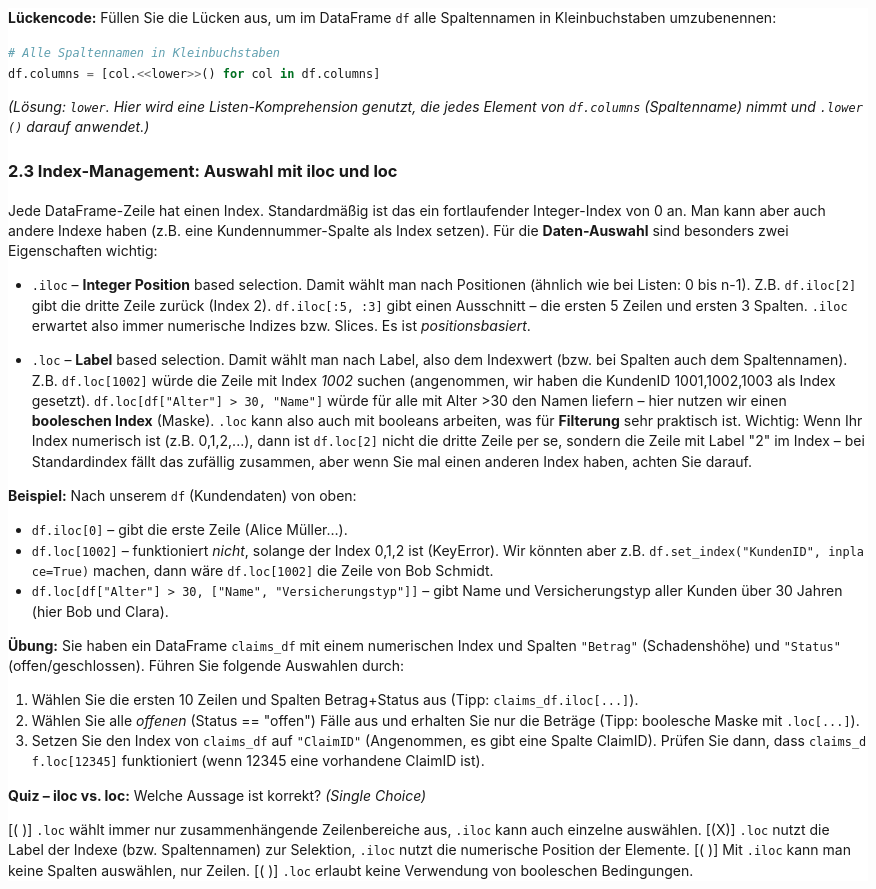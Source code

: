 **Lückencode:** Füllen Sie die Lücken aus, um im DataFrame `df` alle Spaltennamen in Kleinbuchstaben umzubenennen:

```python
# Alle Spaltennamen in Kleinbuchstaben
df.columns = [col.<<lower>>() for col in df.columns]
```

*(Lösung: `lower`. Hier wird eine Listen-Komprehension genutzt, die jedes Element von `df.columns` (Spaltenname) nimmt und `.lower()` darauf anwendet.)*

### 2.3 Index-Management: Auswahl mit iloc und loc

Jede DataFrame-Zeile hat einen Index. Standardmäßig ist das ein fortlaufender Integer-Index von 0 an. Man kann aber auch andere Indexe haben (z.B. eine Kundennummer-Spalte als Index setzen). Für die **Daten-Auswahl** sind besonders zwei Eigenschaften wichtig:

* `.iloc` – **Integer Position** based selection. Damit wählt man nach Positionen (ähnlich wie bei Listen: 0 bis n-1). Z.B. `df.iloc[2]` gibt die dritte Zeile zurück (Index 2). `df.iloc[:5, :3]` gibt einen Ausschnitt – die ersten 5 Zeilen und ersten 3 Spalten. `.iloc` erwartet also immer numerische Indizes bzw. Slices. Es ist *positionsbasiert*.

* `.loc` – **Label** based selection. Damit wählt man nach Label, also dem Indexwert (bzw. bei Spalten auch dem Spaltennamen). Z.B. `df.loc[1002]` würde die Zeile mit Index *1002* suchen (angenommen, wir haben die KundenID 1001,1002,1003 als Index gesetzt). `df.loc[df["Alter"] > 30, "Name"]` würde für alle mit Alter >30 den Namen liefern – hier nutzen wir einen **booleschen Index** (Maske). `.loc` kann also auch mit booleans arbeiten, was für **Filterung** sehr praktisch ist. Wichtig: Wenn Ihr Index numerisch ist (z.B. 0,1,2,...), dann ist `df.loc[2]` nicht die dritte Zeile per se, sondern die Zeile mit Label "2" im Index – bei Standardindex fällt das zufällig zusammen, aber wenn Sie mal einen anderen Index haben, achten Sie darauf.

**Beispiel:** Nach unserem `df` (Kundendaten) von oben:

* `df.iloc[0]` – gibt die erste Zeile (Alice Müller…).
* `df.loc[1002]` – funktioniert *nicht*, solange der Index 0,1,2 ist (KeyError). Wir könnten aber z.B. `df.set_index("KundenID", inplace=True)` machen, dann wäre `df.loc[1002]` die Zeile von Bob Schmidt.
* `df.loc[df["Alter"] > 30, ["Name", "Versicherungstyp"]]` – gibt Name und Versicherungstyp aller Kunden über 30 Jahren (hier Bob und Clara).

**Übung:**  Sie haben ein DataFrame `claims_df` mit einem numerischen Index und Spalten `"Betrag"` (Schadenshöhe) und `"Status"` (offen/geschlossen). Führen Sie folgende Auswahlen durch:

1. Wählen Sie die ersten 10 Zeilen und Spalten Betrag+Status aus (Tipp: `claims_df.iloc[...]`).
2. Wählen Sie alle *offenen* (Status == "offen") Fälle aus und erhalten Sie nur die Beträge (Tipp: boolesche Maske mit `.loc[...]`).
3. Setzen Sie den Index von `claims_df` auf `"ClaimID"` (Angenommen, es gibt eine Spalte ClaimID). Prüfen Sie dann, dass `claims_df.loc[12345]` funktioniert (wenn 12345 eine vorhandene ClaimID ist).

**Quiz – iloc vs. loc:** Welche Aussage ist korrekt? *(Single Choice)*

\[( )] `.loc` wählt immer nur zusammenhängende Zeilenbereiche aus, `.iloc` kann auch einzelne auswählen.
\[(X)] `.loc` nutzt die Label der Indexe (bzw. Spaltennamen) zur Selektion, `.iloc` nutzt die numerische Position der Elemente.
\[( )] Mit `.iloc` kann man keine Spalten auswählen, nur Zeilen.
\[( )] `.loc` erlaubt keine Verwendung von booleschen Bedingungen.
